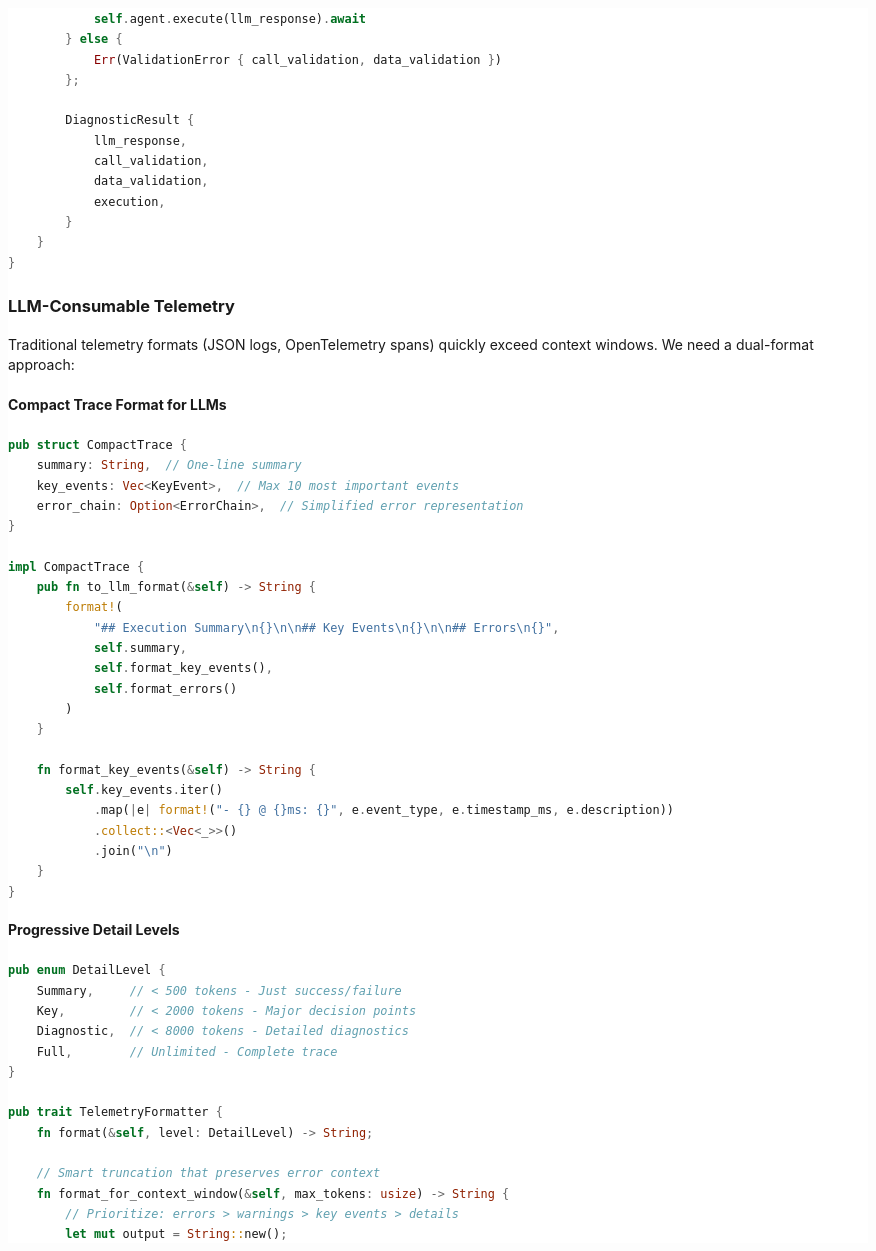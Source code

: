 ```rust
            self.agent.execute(llm_response).await
        } else {
            Err(ValidationError { call_validation, data_validation })
        };
        
        DiagnosticResult {
            llm_response,
            call_validation,
            data_validation,
            execution,
        }
    }
}
```

### LLM-Consumable Telemetry

Traditional telemetry formats (JSON logs, OpenTelemetry spans) quickly exceed context windows. We need a dual-format approach:

#### Compact Trace Format for LLMs

```rust
pub struct CompactTrace {
    summary: String,  // One-line summary
    key_events: Vec<KeyEvent>,  // Max 10 most important events
    error_chain: Option<ErrorChain>,  // Simplified error representation
}

impl CompactTrace {
    pub fn to_llm_format(&self) -> String {
        format!(
            "## Execution Summary\n{}\n\n## Key Events\n{}\n\n## Errors\n{}",
            self.summary,
            self.format_key_events(),
            self.format_errors()
        )
    }
    
    fn format_key_events(&self) -> String {
        self.key_events.iter()
            .map(|e| format!("- {} @ {}ms: {}", e.event_type, e.timestamp_ms, e.description))
            .collect::<Vec<_>>()
            .join("\n")
    }
}
```

#### Progressive Detail Levels

```rust
pub enum DetailLevel {
    Summary,     // < 500 tokens - Just success/failure
    Key,         // < 2000 tokens - Major decision points
    Diagnostic,  // < 8000 tokens - Detailed diagnostics
    Full,        // Unlimited - Complete trace
}

pub trait TelemetryFormatter {
    fn format(&self, level: DetailLevel) -> String;
    
    // Smart truncation that preserves error context
    fn format_for_context_window(&self, max_tokens: usize) -> String {
        // Prioritize: errors > warnings > key events > details
        let mut output = String::new();
```